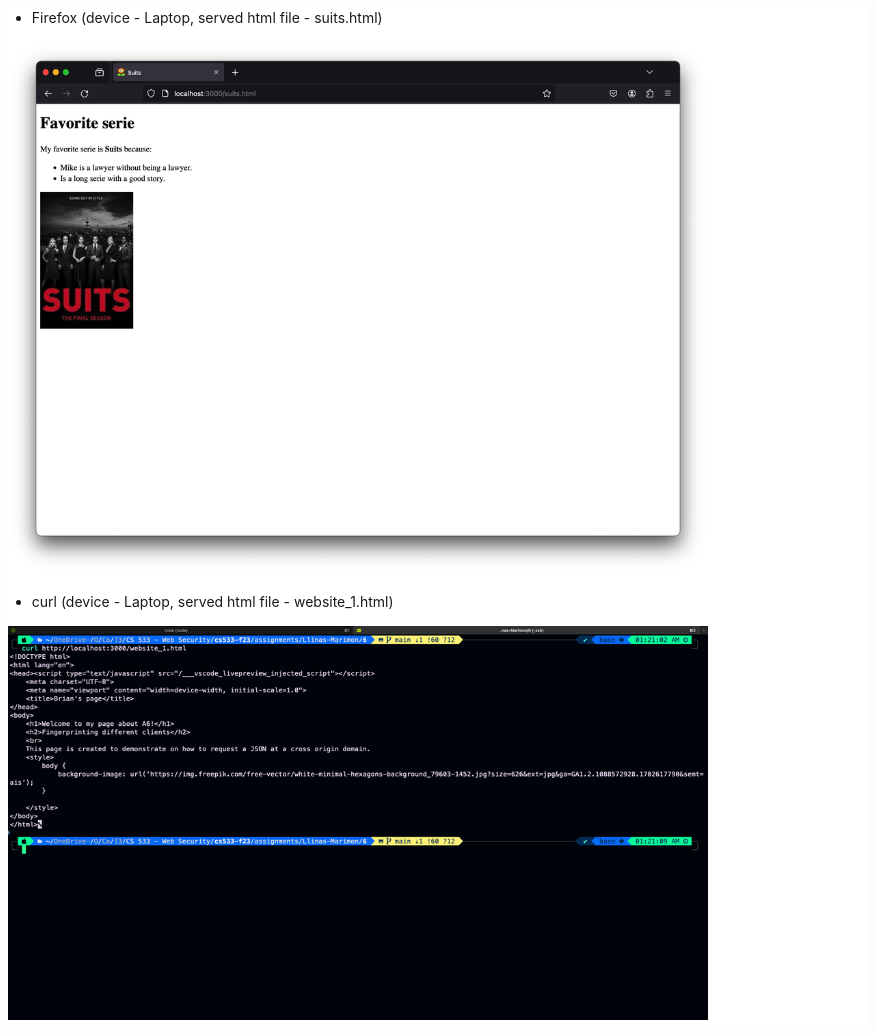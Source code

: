 * Firefox (device - Laptop, served html file - suits.html)
 <img src="images/firefox.png" width="700">

* curl (device - Laptop, served html file - website_1.html)
 <img src="images/curl.png" width="700">
